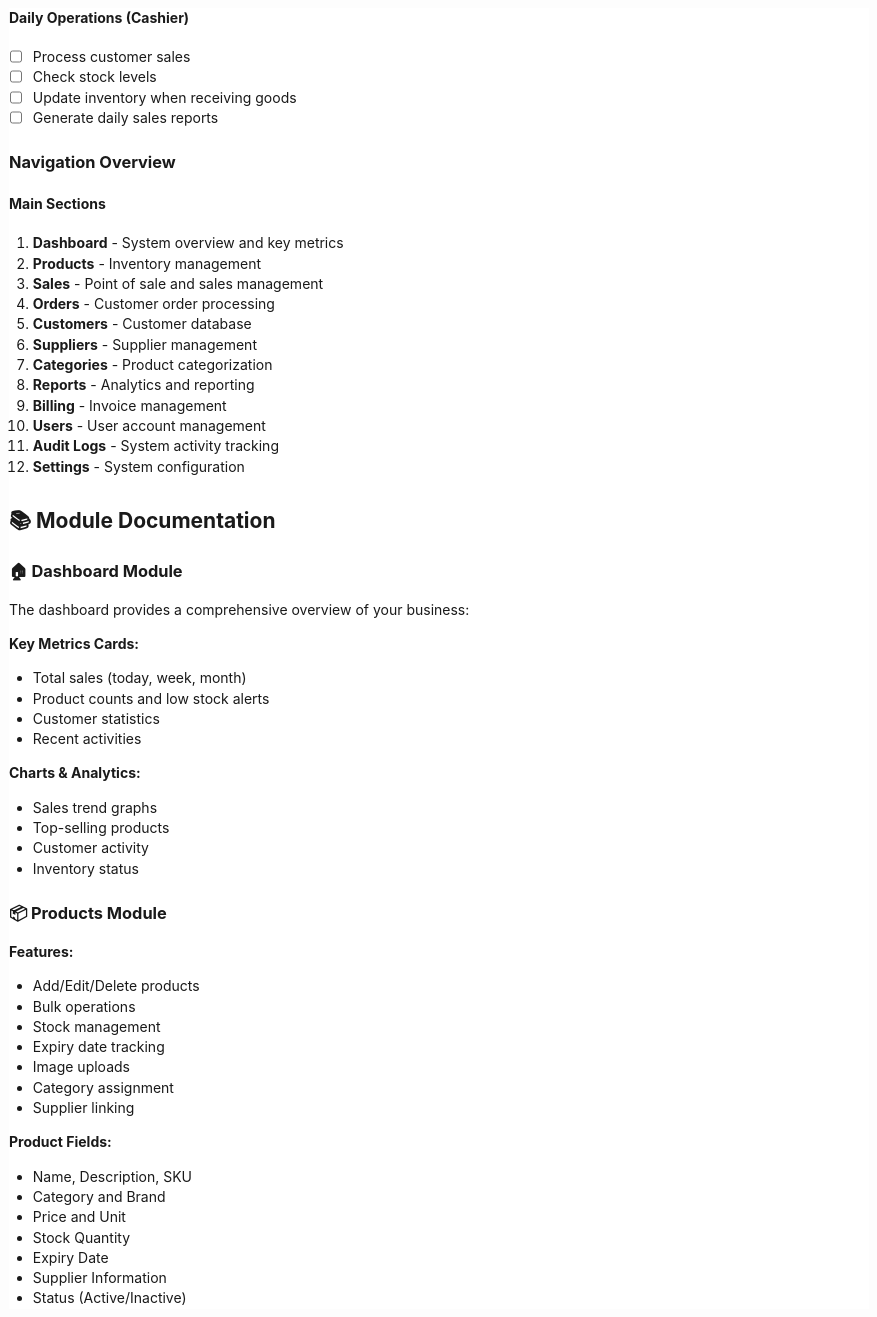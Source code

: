 #### Daily Operations (Cashier)
- [ ] Process customer sales
- [ ] Check stock levels
- [ ] Update inventory when receiving goods
- [ ] Generate daily sales reports

### Navigation Overview

#### Main Sections
1. **Dashboard** - System overview and key metrics
2. **Products** - Inventory management
3. **Sales** - Point of sale and sales management
4. **Orders** - Customer order processing
5. **Customers** - Customer database
6. **Suppliers** - Supplier management
7. **Categories** - Product categorization
8. **Reports** - Analytics and reporting
9. **Billing** - Invoice management
10. **Users** - User account management
11. **Audit Logs** - System activity tracking
12. **Settings** - System configuration

## 📚 Module Documentation

### 🏠 Dashboard Module

The dashboard provides a comprehensive overview of your business:

**Key Metrics Cards:**
- Total sales (today, week, month)
- Product counts and low stock alerts
- Customer statistics
- Recent activities

**Charts & Analytics:**
- Sales trend graphs
- Top-selling products
- Customer activity
- Inventory status

### 📦 Products Module

**Features:**
- Add/Edit/Delete products
- Bulk operations
- Stock management
- Expiry date tracking
- Image uploads
- Category assignment
- Supplier linking

**Product Fields:**
- Name, Description, SKU
- Category and Brand
- Price and Unit
- Stock Quantity
- Expiry Date
- Supplier Information
- Status (Active/Inactive)
